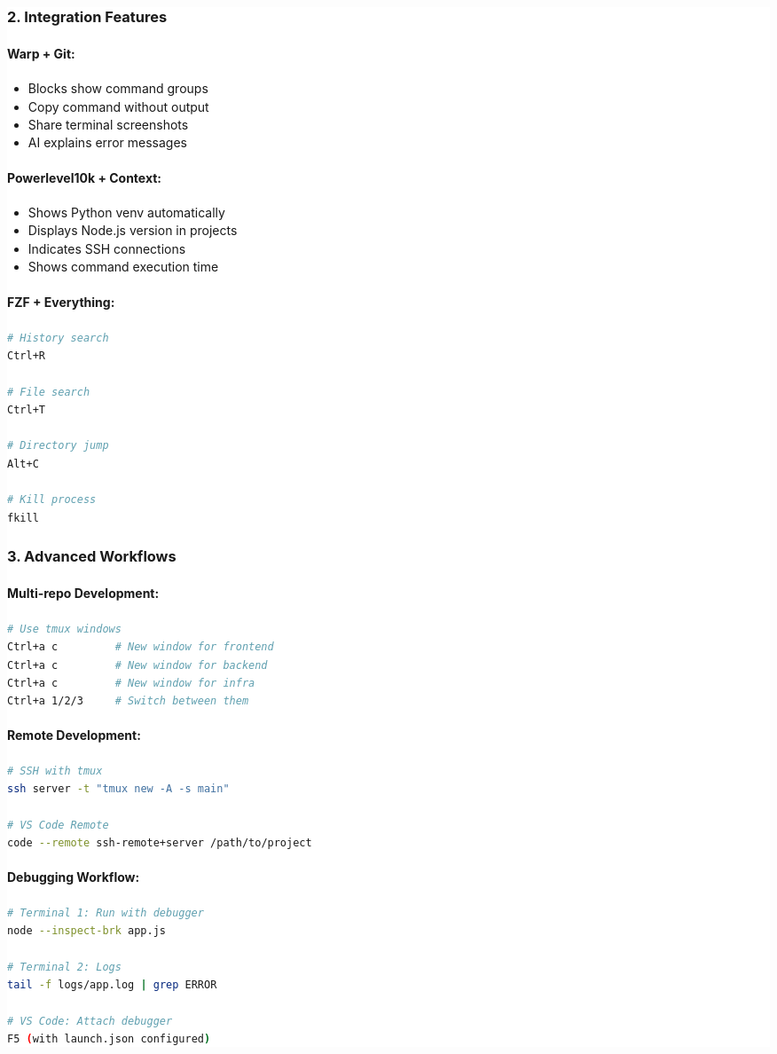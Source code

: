 ### 2. **Integration Features**

#### Warp + Git:
- Blocks show command groups
- Copy command without output
- Share terminal screenshots
- AI explains error messages

#### Powerlevel10k + Context:
- Shows Python venv automatically
- Displays Node.js version in projects
- Indicates SSH connections
- Shows command execution time

#### FZF + Everything:
```bash
# History search
Ctrl+R

# File search
Ctrl+T

# Directory jump
Alt+C

# Kill process
fkill
```

### 3. **Advanced Workflows**

#### Multi-repo Development:
```bash
# Use tmux windows
Ctrl+a c         # New window for frontend
Ctrl+a c         # New window for backend
Ctrl+a c         # New window for infra
Ctrl+a 1/2/3     # Switch between them
```

#### Remote Development:
```bash
# SSH with tmux
ssh server -t "tmux new -A -s main"

# VS Code Remote
code --remote ssh-remote+server /path/to/project
```

#### Debugging Workflow:
```bash
# Terminal 1: Run with debugger
node --inspect-brk app.js

# Terminal 2: Logs
tail -f logs/app.log | grep ERROR

# VS Code: Attach debugger
F5 (with launch.json configured)
```
